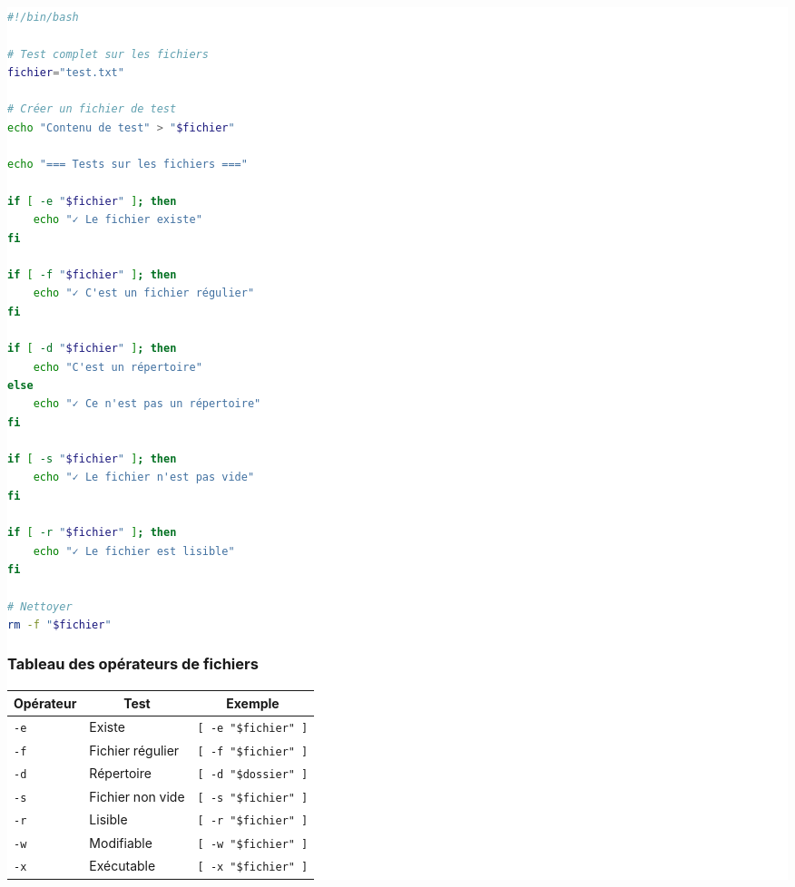 ```bash
#!/bin/bash

# Test complet sur les fichiers
fichier="test.txt"

# Créer un fichier de test
echo "Contenu de test" > "$fichier"

echo "=== Tests sur les fichiers ==="

if [ -e "$fichier" ]; then
    echo "✓ Le fichier existe"
fi

if [ -f "$fichier" ]; then
    echo "✓ C'est un fichier régulier"
fi

if [ -d "$fichier" ]; then
    echo "C'est un répertoire"
else
    echo "✓ Ce n'est pas un répertoire"
fi

if [ -s "$fichier" ]; then
    echo "✓ Le fichier n'est pas vide"
fi

if [ -r "$fichier" ]; then
    echo "✓ Le fichier est lisible"
fi

# Nettoyer
rm -f "$fichier"
```

### Tableau des opérateurs de fichiers

| Opérateur | Test | Exemple |
|-----------|------|---------|
| `-e` | Existe | `[ -e "$fichier" ]` |
| `-f` | Fichier régulier | `[ -f "$fichier" ]` |
| `-d` | Répertoire | `[ -d "$dossier" ]` |
| `-s` | Fichier non vide | `[ -s "$fichier" ]` |
| `-r` | Lisible | `[ -r "$fichier" ]` |
| `-w` | Modifiable | `[ -w "$fichier" ]` |
| `-x` | Exécutable | `[ -x "$fichier" ]` |
